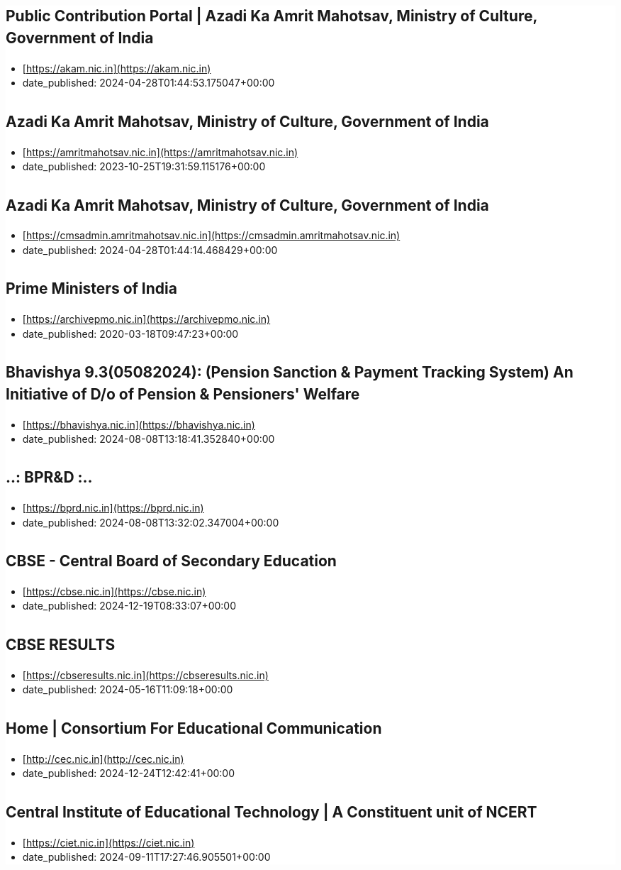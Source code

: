  ## Public Contribution Portal | Azadi Ka Amrit Mahotsav, Ministry of Culture, Government of India
 - [https://akam.nic.in](https://akam.nic.in)
 - date_published: 2024-04-28T01:44:53.175047+00:00

 ## Azadi Ka Amrit Mahotsav, Ministry of Culture, Government of India
 - [https://amritmahotsav.nic.in](https://amritmahotsav.nic.in)
 - date_published: 2023-10-25T19:31:59.115176+00:00

 ## Azadi Ka Amrit Mahotsav, Ministry of Culture, Government of India
 - [https://cmsadmin.amritmahotsav.nic.in](https://cmsadmin.amritmahotsav.nic.in)
 - date_published: 2024-04-28T01:44:14.468429+00:00

 ## Prime Ministers of India
 - [https://archivepmo.nic.in](https://archivepmo.nic.in)
 - date_published: 2020-03-18T09:47:23+00:00

 ## Bhavishya 9.3(05082024): (Pension Sanction & Payment Tracking System) An Initiative of D/o of Pension & Pensioners' Welfare
 - [https://bhavishya.nic.in](https://bhavishya.nic.in)
 - date_published: 2024-08-08T13:18:41.352840+00:00

 ## ..: BPR&D :..
 - [https://bprd.nic.in](https://bprd.nic.in)
 - date_published: 2024-08-08T13:32:02.347004+00:00

 ## CBSE - Central Board of Secondary Education
 - [https://cbse.nic.in](https://cbse.nic.in)
 - date_published: 2024-12-19T08:33:07+00:00

 ## CBSE RESULTS
 - [https://cbseresults.nic.in](https://cbseresults.nic.in)
 - date_published: 2024-05-16T11:09:18+00:00

 ## Home | Consortium For Educational Communication
 - [http://cec.nic.in](http://cec.nic.in)
 - date_published: 2024-12-24T12:42:41+00:00

 ## Central Institute of Educational Technology | A Constituent unit of NCERT
 - [https://ciet.nic.in](https://ciet.nic.in)
 - date_published: 2024-09-11T17:27:46.905501+00:00
